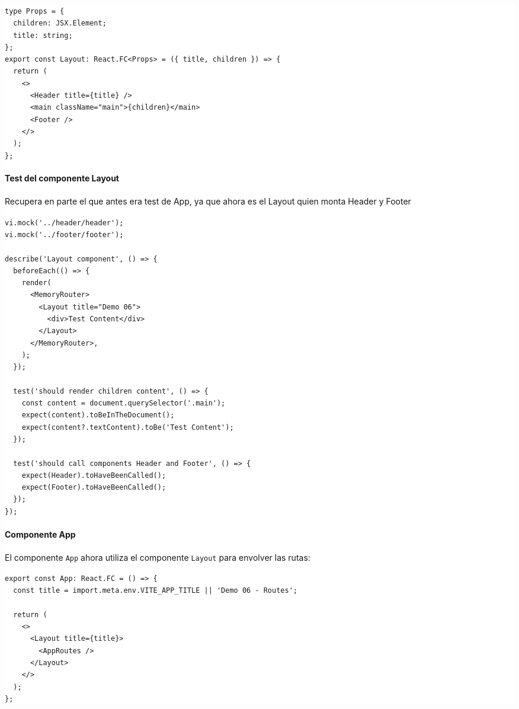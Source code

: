 ```tsx
type Props = {
  children: JSX.Element;
  title: string;
};
export const Layout: React.FC<Props> = ({ title, children }) => {
  return (
    <>
      <Header title={title} />
      <main className="main">{children}</main>
      <Footer />
    </>
  );
};
```

#### Test del componente Layout

Recupera en parte el que antes era test de App, ya que ahora es el Layout quien monta Header y Footer

```tsx
vi.mock('../header/header');
vi.mock('../footer/footer');

describe('Layout component', () => {
  beforeEach(() => {
    render(
      <MemoryRouter>
        <Layout title="Demo 06">
          <div>Test Content</div>
        </Layout>
      </MemoryRouter>,
    );
  });

  test('should render children content', () => {
    const content = document.querySelector('.main');
    expect(content).toBeInTheDocument();
    expect(content?.textContent).toBe('Test Content');
  });

  test('should call components Header and Footer', () => {
    expect(Header).toHaveBeenCalled();
    expect(Footer).toHaveBeenCalled();
  });
});
```

#### Componente App

El componente `App` ahora utiliza el componente `Layout` para envolver las rutas:

```tsx
export const App: React.FC = () => {
  const title = import.meta.env.VITE_APP_TITLE || 'Demo 06 - Routes';

  return (
    <>
      <Layout title={title}>
        <AppRoutes />
      </Layout>
    </>
  );
};
```
